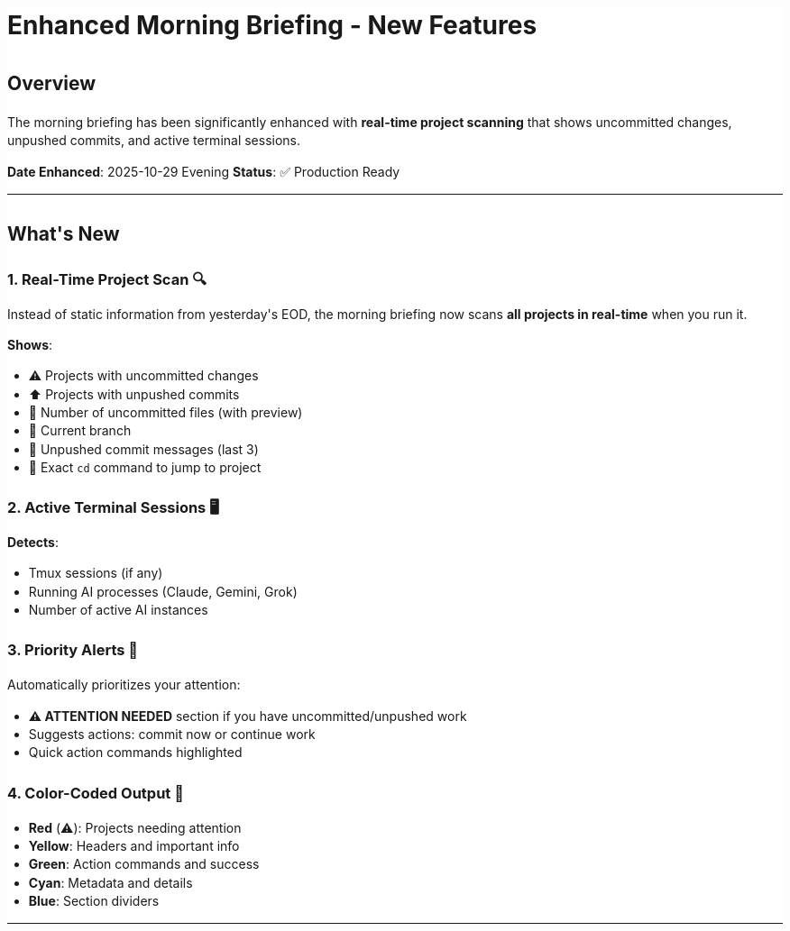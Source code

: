 # Enhanced Morning Briefing - New Features

## Overview

The morning briefing has been significantly enhanced with **real-time project scanning** that shows uncommitted changes, unpushed commits, and active terminal sessions.

**Date Enhanced**: 2025-10-29 Evening
**Status**: ✅ Production Ready

---

## What's New

### 1. Real-Time Project Scan 🔍

Instead of static information from yesterday's EOD, the morning briefing now scans **all projects in real-time** when you run it.

**Shows**:
- ⚠️ Projects with uncommitted changes
- ⬆️ Projects with unpushed commits
- 📝 Number of uncommitted files (with preview)
- 🔀 Current branch
- 💬 Unpushed commit messages (last 3)
- 🚀 Exact `cd` command to jump to project

### 2. Active Terminal Sessions 🖥️

**Detects**:
- Tmux sessions (if any)
- Running AI processes (Claude, Gemini, Grok)
- Number of active AI instances

### 3. Priority Alerts 🎯

Automatically prioritizes your attention:
- **⚠️ ATTENTION NEEDED** section if you have uncommitted/unpushed work
- Suggests actions: commit now or continue work
- Quick action commands highlighted

### 4. Color-Coded Output 🎨

- **Red** (⚠️): Projects needing attention
- **Yellow**: Headers and important info
- **Green**: Action commands and success
- **Cyan**: Metadata and details
- **Blue**: Section dividers

---
